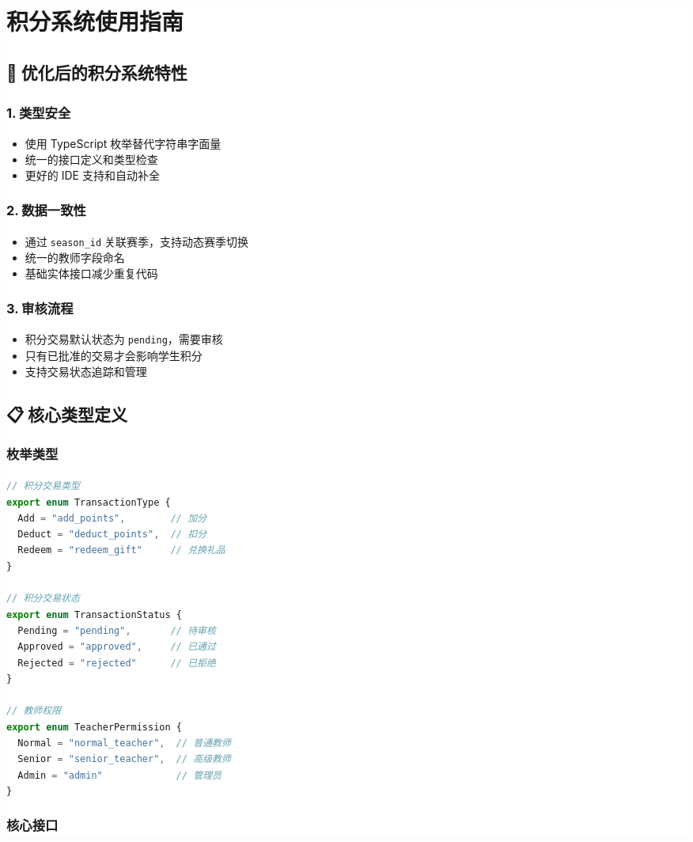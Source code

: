# 积分系统使用指南

## 🎯 优化后的积分系统特性

### 1. 类型安全
- 使用 TypeScript 枚举替代字符串字面量
- 统一的接口定义和类型检查
- 更好的 IDE 支持和自动补全

### 2. 数据一致性
- 通过 `season_id` 关联赛季，支持动态赛季切换
- 统一的教师字段命名
- 基础实体接口减少重复代码

### 3. 审核流程
- 积分交易默认状态为 `pending`，需要审核
- 只有已批准的交易才会影响学生积分
- 支持交易状态追踪和管理

## 📋 核心类型定义

### 枚举类型

```typescript
// 积分交易类型
export enum TransactionType {
  Add = "add_points",        // 加分
  Deduct = "deduct_points",  // 扣分
  Redeem = "redeem_gift"     // 兑换礼品
}

// 积分交易状态
export enum TransactionStatus {
  Pending = "pending",       // 待审核
  Approved = "approved",     // 已通过
  Rejected = "rejected"      // 已拒绝
}

// 教师权限
export enum TeacherPermission {
  Normal = "normal_teacher",  // 普通教师
  Senior = "senior_teacher",  // 高级教师
  Admin = "admin"             // 管理员
}
```

### 核心接口
